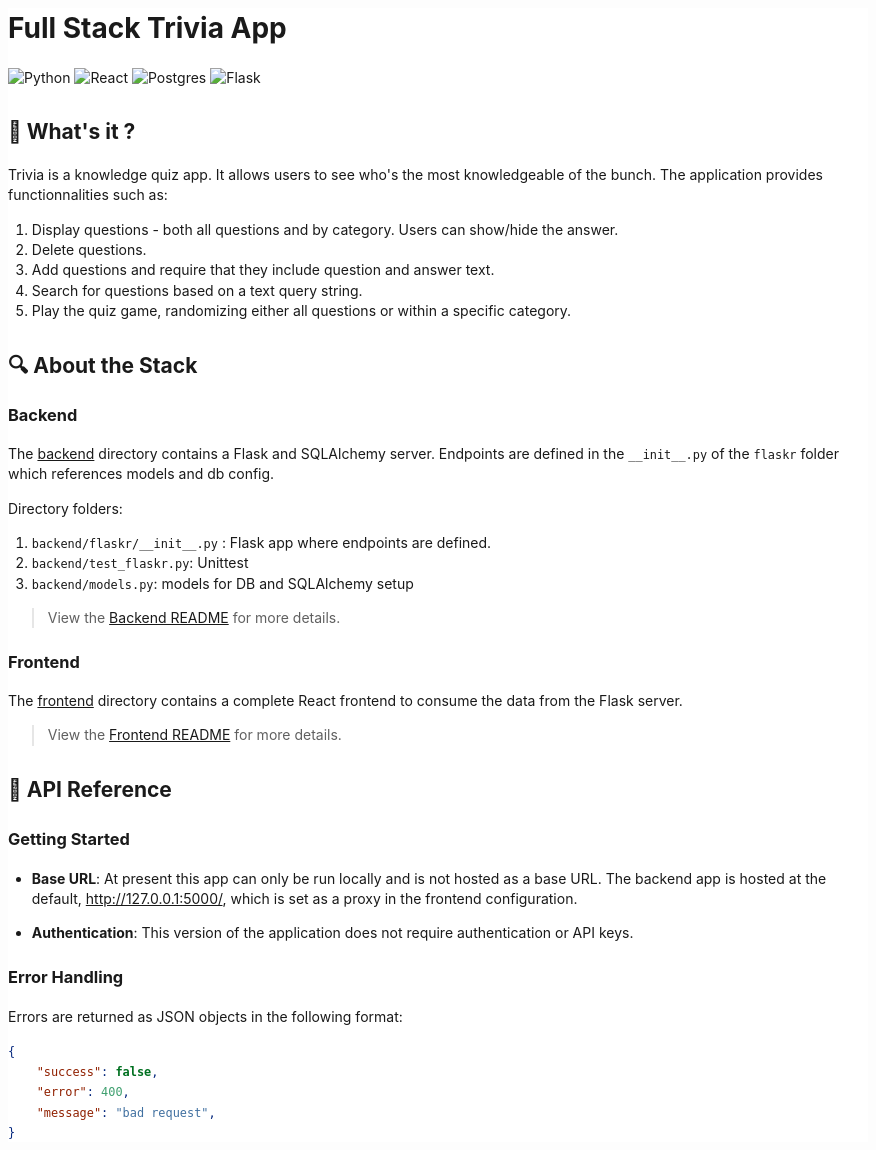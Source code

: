 # Full Stack Trivia App

![Python](https://img.shields.io/badge/python-3670A0?style=for-the-badge&logo=python&logoColor=ffdd54)    ![React](https://img.shields.io/badge/react-%2320232a.svg?style=for-the-badge&logo=react&logoColor=%2361DAFB)    ![Postgres](https://img.shields.io/badge/postgres-%23316192.svg?style=for-the-badge&logo=postgresql&logoColor=white)    ![Flask](https://img.shields.io/badge/flask-%23000.svg?style=for-the-badge&logo=flask&logoColor=white)

## :page_with_curl: What's it ?

Trivia is a knowledge quiz app. It allows users to see who's the most knowledgeable of the bunch. The application provides functionnalities such as:

1. Display questions - both all questions and by category. Users can show/hide the answer.
2. Delete questions.
3. Add questions and require that they include question and answer text.
4. Search for questions based on a text query string.
5. Play the quiz game, randomizing either all questions or within a specific category.

## :mag: About the Stack

### Backend

The [backend](./backend/README.md) directory contains a Flask and SQLAlchemy server. Endpoints are defined in the `__init__.py` of the `flaskr` folder which references models and db config. 

Directory folders:

1. `backend/flaskr/__init__.py` : Flask app where endpoints are defined.
2. `backend/test_flaskr.py`: Unittest
3. `backend/models.py`: models for DB and SQLAlchemy setup

> View the [Backend README](./backend/README.md) for more details.

### Frontend

The [frontend](./frontend/README.md) directory contains a complete React frontend to consume the data from the Flask server. 

> View the [Frontend README](./frontend/README.md) for more details.

##  📖  API Reference

### Getting Started

- **Base URL**: At present this app can only be run locally and is not hosted as a base URL. The backend app is hosted at the default, http://127.0.0.1:5000/, which is set as a proxy in the frontend configuration.

- **Authentication**: This version of the application does not require authentication or API keys.

### Error Handling

Errors are returned as JSON objects in the following format:
```json
{
    "success": false, 
    "error": 400,
    "message": "bad request",
}
```
